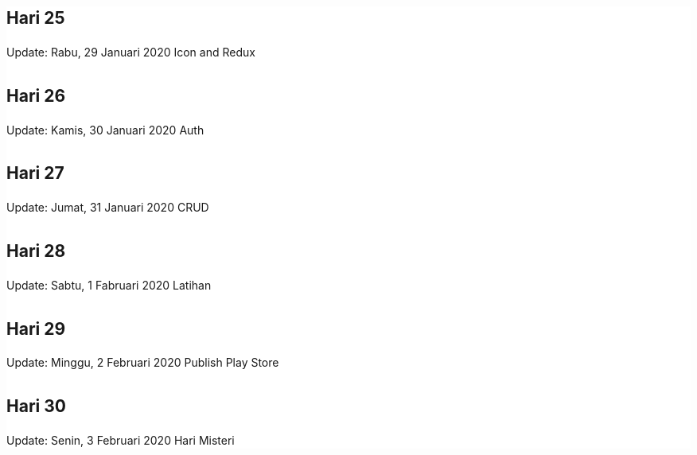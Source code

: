 ## Hari 25
Update: Rabu, 29 Januari 2020
Icon and Redux

## Hari 26
Update: Kamis, 30 Januari 2020
Auth

## Hari 27
Update: Jumat, 31 Januari 2020
CRUD

## Hari 28
Update: Sabtu, 1 Fabruari 2020
Latihan

## Hari 29
Update: Minggu, 2 Februari 2020
Publish Play Store

## Hari 30
Update: Senin, 3 Februari 2020
Hari Misteri